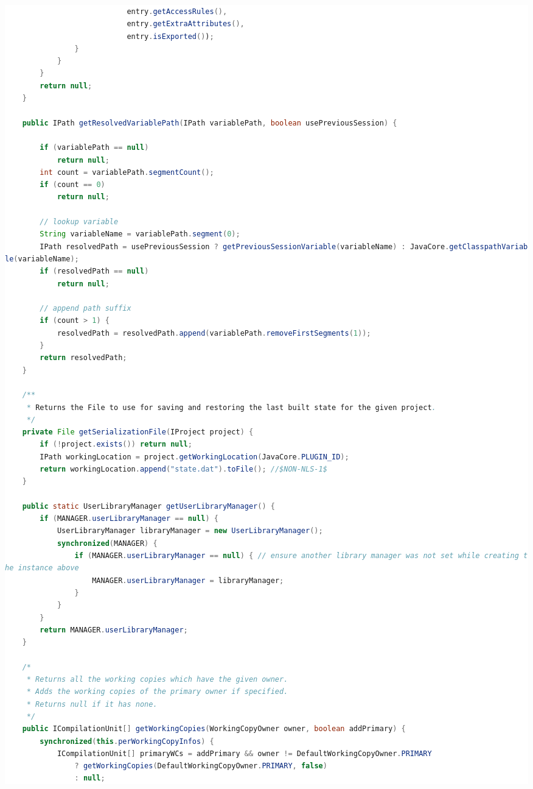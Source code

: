```java
							entry.getAccessRules(),
							entry.getExtraAttributes(),
							entry.isExported());
				}
			}
		}
		return null;
	}

	public IPath getResolvedVariablePath(IPath variablePath, boolean usePreviousSession) {

		if (variablePath == null)
			return null;
		int count = variablePath.segmentCount();
		if (count == 0)
			return null;

		// lookup variable
		String variableName = variablePath.segment(0);
		IPath resolvedPath = usePreviousSession ? getPreviousSessionVariable(variableName) : JavaCore.getClasspathVariable(variableName);
		if (resolvedPath == null)
			return null;

		// append path suffix
		if (count > 1) {
			resolvedPath = resolvedPath.append(variablePath.removeFirstSegments(1));
		}
		return resolvedPath;
	}

	/**
	 * Returns the File to use for saving and restoring the last built state for the given project.
	 */
	private File getSerializationFile(IProject project) {
		if (!project.exists()) return null;
		IPath workingLocation = project.getWorkingLocation(JavaCore.PLUGIN_ID);
		return workingLocation.append("state.dat").toFile(); //$NON-NLS-1$
	}

	public static UserLibraryManager getUserLibraryManager() {
		if (MANAGER.userLibraryManager == null) {
			UserLibraryManager libraryManager = new UserLibraryManager();
			synchronized(MANAGER) {
				if (MANAGER.userLibraryManager == null) { // ensure another library manager was not set while creating the instance above
					MANAGER.userLibraryManager = libraryManager;
				}
			}
		}
		return MANAGER.userLibraryManager;
	}

	/*
	 * Returns all the working copies which have the given owner.
	 * Adds the working copies of the primary owner if specified.
	 * Returns null if it has none.
	 */
	public ICompilationUnit[] getWorkingCopies(WorkingCopyOwner owner, boolean addPrimary) {
		synchronized(this.perWorkingCopyInfos) {
			ICompilationUnit[] primaryWCs = addPrimary && owner != DefaultWorkingCopyOwner.PRIMARY
				? getWorkingCopies(DefaultWorkingCopyOwner.PRIMARY, false)
				: null;
```